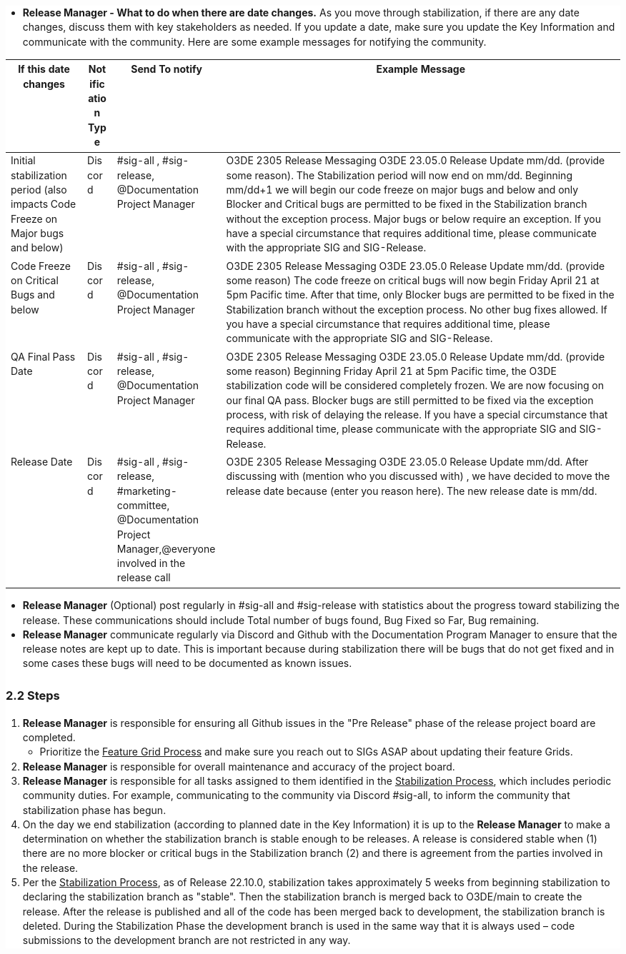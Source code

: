  - **Release Manager  - What to do when there are date changes.** As you move through stabilization, if there are any date changes, discuss them with key stakeholders as needed. If you update a date, make sure you update the Key Information and communicate with the community. Here are some example messages for notifying the community.

If this date changes|Notification Type|Send To notify|Example Message
--|--|--|--
Initial stabilization period (also impacts Code Freeze on Major bugs and below)|Discord|#sig-all , #sig-release, @Documentation Project Manager|O3DE 2305 Release Messaging O3DE 23.05.0 Release Update mm/dd. (provide some reason). The Stabilization period will now end on mm/dd. Beginning mm/dd+1 we will begin our code freeze on major bugs and below and only Blocker and Critical bugs are permitted to be fixed in the Stabilization branch without the exception process. Major bugs or below require an exception. If you have a special circumstance that requires additional time, please communicate with the appropriate SIG and SIG-Release.
Code Freeze on Critical Bugs and below|Discord|#sig-all , #sig-release, @Documentation Project Manager |O3DE 2305 Release Messaging O3DE 23.05.0 Release Update mm/dd. (provide some reason) The code freeze on critical bugs will now begin Friday April 21 at 5pm Pacific time. After that time, only Blocker bugs are permitted to be fixed in the Stabilization branch without the exception process. No other bug fixes allowed. If you have a special circumstance that requires additional time, please communicate with the appropriate SIG and SIG-Release.
QA Final Pass Date|Discord|#sig-all , #sig-release, @Documentation Project Manager|O3DE 2305 Release Messaging O3DE 23.05.0 Release Update mm/dd. (provide some reason) Beginning Friday April 21 at 5pm Pacific time, the O3DE stabilization code will be considered completely frozen. We are now focusing on our final QA pass. Blocker bugs are still permitted to be fixed via the exception process, with risk of delaying the release. If you have a special circumstance that requires additional time, please communicate with the appropriate SIG and SIG-Release.
Release Date|Discord|#sig-all , #sig-release, #marketing-committee, @Documentation Project Manager,@everyone involved in the release call|O3DE 2305 Release Messaging O3DE 23.05.0 Release Update mm/dd. After discussing with (mention who you discussed with) , we have decided to move the release date because (enter you reason here). The new release date is mm/dd. 

 -  **Release Manager** (Optional) post regularly in #sig-all and #sig-release with statistics about the progress toward stabilizing the release. These communications  should include Total number of bugs found, Bug Fixed so Far, Bug remaining.
 - **Release Manager** communicate regularly via Discord and Github with the Documentation Program Manager to ensure that the release notes are kept up to date. This is important because during stabilization there will be bugs that do not get fixed and in some cases these bugs will need to be documented as known issues. 


### 2.2 Steps
 1. **Release Manager** is responsible for ensuring all Github issues in the "Pre Release" phase of the release project board are completed. 
	 -  Prioritize the [Feature Grid Process](#feature-grid-process)  and make sure you reach out to SIGs ASAP about updating their feature Grids.
 2.  **Release Manager** is responsible for overall maintenance and accuracy of the project board.
 3. **Release Manager** is responsible for all tasks assigned to them  identified in the [Stabilization Process](https://github.com/o3de/sig-release/blob/main/releases/Process/Stabilization%20Process.md), which includes periodic community duties. For example, communicating to the community via Discord #sig-all, to inform the community that stabilization phase has begun.
 4. On the day we end stabilization (according to planned date in the Key Information) it is up to the **Release Manager** to make a determination on whether the stabilization branch is stable enough to be releases.  A release is considered stable when (1) there are no more blocker or critical bugs in the Stabilization branch (2)  and there is agreement from the parties involved in the release.
 5. Per the [Stabilization Process](https://github.com/o3de/sig-release/blob/main/releases/Process/Stabilization%20Process.md), as of Release 22.10.0, stabilization takes approximately 5 weeks from beginning stabilization to declaring the stabilization branch as "stable". Then the stabilization branch is merged back to O3DE/main to create the release. After the release is published and all of the code has been merged back to development, the stabilization branch is deleted. During the Stabilization Phase the development branch is used in the same way that it is always used – code submissions to the development branch are not restricted in any way.
